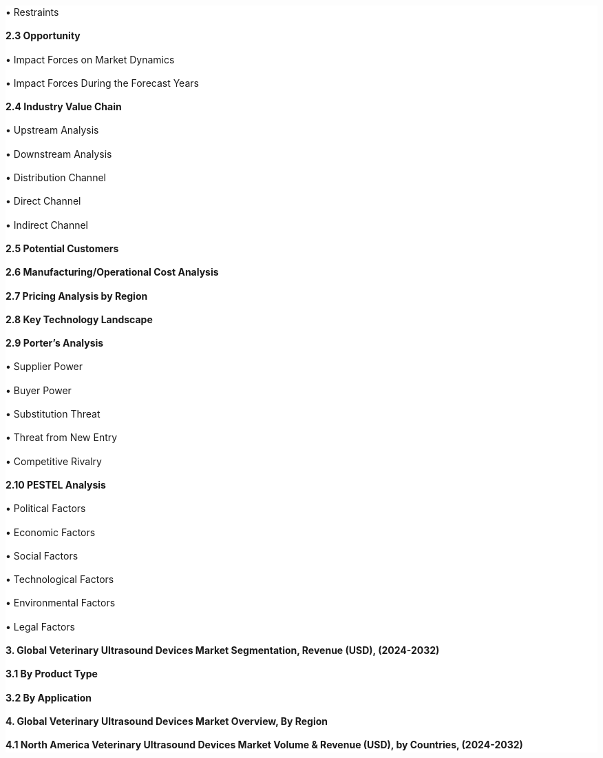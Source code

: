 • Restraints

<strong>2.3 Opportunity</strong>

• Impact Forces on Market Dynamics

• Impact Forces During the Forecast Years

<strong>2.4 Industry Value Chain</strong>

• Upstream Analysis

• Downstream Analysis

• Distribution Channel

• Direct Channel

• Indirect Channel

<strong>2.5 Potential Customers</strong>

<strong>2.6 Manufacturing/Operational Cost Analysis</strong>

<strong>2.7 Pricing Analysis by Region</strong>

<strong>2.8 Key Technology Landscape</strong>

<strong>2.9 Porter’s Analysis</strong>

• Supplier Power

• Buyer Power

• Substitution Threat

• Threat from New Entry

• Competitive Rivalry

<strong>2.10 PESTEL Analysis</strong>

• Political Factors

• Economic Factors

• Social Factors

• Technological Factors

• Environmental Factors

• Legal Factors

<strong>3. Global Veterinary Ultrasound Devices Market Segmentation, Revenue (USD), (2024-2032)</strong>

<strong>3.1 By Product Type</strong>

<strong>3.2 By Application</strong>

<strong>4. Global Veterinary Ultrasound Devices Market Overview, By Region</strong>

<strong>4.1 North America Veterinary Ultrasound Devices Market Volume &amp; Revenue (USD), by Countries, (2024-2032)</strong>
